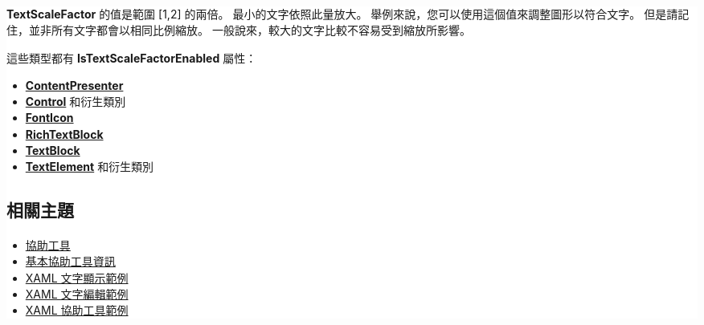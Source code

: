 **TextScaleFactor** 的值是範圍 \[1,2\] 的兩倍。 最小的文字依照此量放大。 舉例來說，您可以使用這個值來調整圖形以符合文字。 但是請記住，並非所有文字都會以相同比例縮放。 一般說來，較大的文字比較不容易受到縮放所影響。

這些類型都有 **IsTextScaleFactorEnabled** 屬性：  
* [**ContentPresenter**](https://msdn.microsoft.com/library/windows/apps/BR209378)
* [**Control**](https://msdn.microsoft.com/library/windows/apps/BR209390) 和衍生類別
* [**FontIcon**](https://msdn.microsoft.com/library/windows/apps/Dn279514)
* [**RichTextBlock**](https://msdn.microsoft.com/library/windows/apps/BR227565)
* [**TextBlock**](https://msdn.microsoft.com/library/windows/apps/BR209652)
* [**TextElement**](https://msdn.microsoft.com/library/windows/apps/BR209967) 和衍生類別

<span id="related_topics"/>

## <a name="related-topics"></a>相關主題  
* [協助工具](accessibility.md)
* [基本協助工具資訊](basic-accessibility-information.md)
* [XAML 文字顯示範例](http://go.microsoft.com/fwlink/p/?linkid=238579)
* [XAML 文字編輯範例](http://go.microsoft.com/fwlink/p/?linkid=251417)
* [XAML 協助工具範例](http://go.microsoft.com/fwlink/p/?linkid=238570) 
